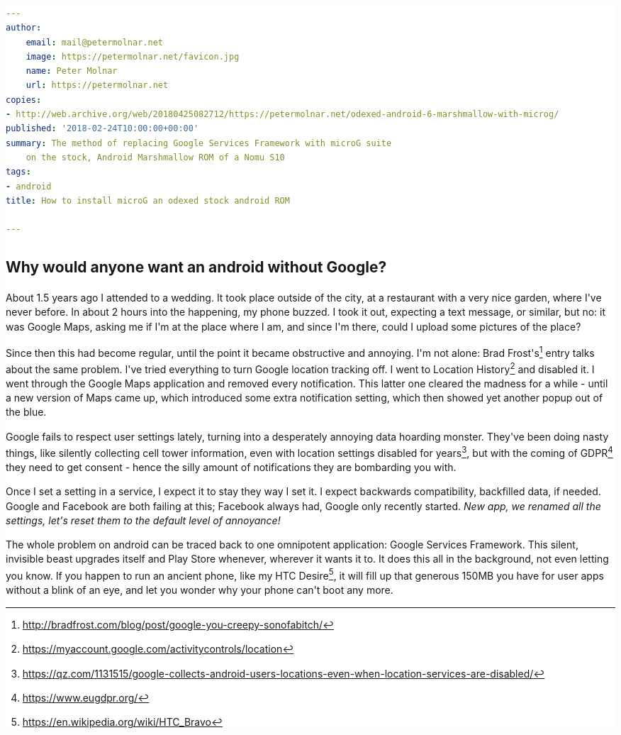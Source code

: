 ```yaml
---
author:
    email: mail@petermolnar.net
    image: https://petermolnar.net/favicon.jpg
    name: Peter Molnar
    url: https://petermolnar.net
copies:
- http://web.archive.org/web/20180425082712/https://petermolnar.net/odexed-android-6-marshmallow-with-microg/
published: '2018-02-24T10:00:00+00:00'
summary: The method of replacing Google Services Framework with microG suite
    on the stock, Android Marshmallow ROM of a Nomu S10
tags:
- android
title: How to install microG an odexed stock android ROM

---
```


## Why would anyone want an android without Google?

About 1.5 years ago I attended to a wedding. It took place outside of
the city, at a restaurant with a very nice garden, where I've never
before. In about 2 hours into the happening, my phone buzzed. I took it
out, expecting a text message, or similar, but no: it was Google Maps,
asking me if I'm at the place where I am, and since I'm there, could I
upload some pictures of the place?

Since then this had become regular, until the point it became
obstructive and annoying. I'm not alone: Brad Frost's[^1] entry talks
about the same problem. I've tried everything to turn Google location
tracking off. I went to Location History[^2] and disabled it. I went
through the Google Maps application and removed every notification. This
latter one cleared the madness for a while - until a new version of Maps
came up, which introduced some extra notification setting, which then
showed yet another popup out of the blue.

Google fails to respect user settings lately, turning into a desperately
annoying data hoarding monster. They've been doing nasty things, like
silently collecting cell tower information, even with location settings
disabled for years[^3], but with the coming of GDPR[^4] they need to get
consent - hence the silly amount of notifications they are bombarding
you with.

Once I set a setting in a service, I expect it to stay they way I set
it. I expect backwards compatibility, backfilled data, if needed. Google
and Facebook are both failing at this; Facebook always had, Google only
recently started. *New app, we renamed all the settings, let's reset
them to the default level of annoyance!*

The whole problem on android can be traced back to one omnipotent
application: Google Services Framework. This silent, invisible beast
upgrades itself and Play Store whenever, wherever it wants it to. It
does this all in the background, not even letting you know. If you
happen to run an ancient phone, like my HTC Desire[^5], it will fill up
that generous 150MB you have for user apps without a blink of an eye,
and let you wonder why your phone can't boot any more.


[^1]: <http://bradfrost.com/blog/post/google-you-creepy-sonofabitch/>
[^2]: <https://myaccount.google.com/activitycontrols/location>
[^3]: <https://qz.com/1131515/google-collects-android-users-locations-even-when-location-services-are-disabled/>
[^4]: <https://www.eugdpr.org/>
[^5]: <https://en.wikipedia.org/wiki/HTC_Bravo>
[^6]: <https://microg.org/>
[^7]: <http://www.nomu.hk/pro/s10_product_show/>
[^8]: <https://spflashtool.com/download/SP_Flash_Tool_v5.1744_Linux.zip>
[^9]: <https://www.needrom.com/download/how-to-setup-sp-flash-tool-linux-mtk>
[^10]: <https://forum.xda-developers.com/showthread.php?t=3482755>
[^11]: <https://forum.xda-developers.com/attachment.php?attachmentid=3947063>
[^12]: <http://www.supersu.com/>
[^13]: <https://s3-us-west-2.amazonaws.com/supersu/download/zip/SuperSU-v2.82-201705271822.zip>
[^14]: <https://forum.xda-developers.com/showthread.php?t=3034811>
[^15]: <https://github.com/microg/android_packages_apps_GmsCore/wiki/Signature-Spoofing>
[^16]: <https://dl-xda.xposed.info/framework/sdk23/arm/xposed-v89-sdk23-arm.zip>
[^17]: <https://forum.xda-developers.com/attachment.php?attachmentid=4393082>
[^18]: <http://nanolx.org/nanolx/nanodroid>
[^19]: <https://downloads.nanolx.org/NanoDroid/Stable/NanoDroid-microG-16.1.20180209.zip>
[^20]: <http://repo.xposed.info/module/com.thermatk.android.xf.fakegapps>